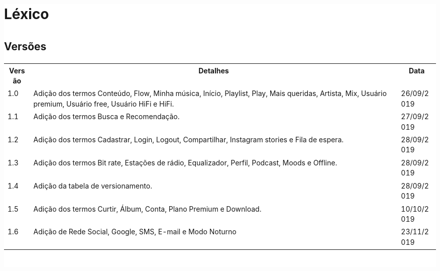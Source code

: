 # Léxico
<div class="line"></div>

## Versões

<table class="versions">
	<tr>
		<th class="version_header">Versão</th>
		<th>Detalhes</th>
		<th>Data</th>
	</tr>
	<tr>
		<td>1.0</td>
		<td>Adição dos termos Conteúdo, Flow, Minha música, Início, Playlist, Play, Mais queridas, Artista, Mix, Usuário premium, Usuário free, Usuário HiFi e HiFi.</td>
		<td>26/09/2019</td>
	</tr>
	<tr>
		<td>1.1</td>
		<td>Adição dos termos Busca e Recomendação.</td>
		<td>27/09/2019</td>
	</tr>
	<tr>
		<td>1.2</td>
		<td>Adição dos termos Cadastrar, Login, Logout, Compartilhar, Instagram stories e Fila de espera.</td>
		<td>28/09/2019</td>
	</tr>
    <tr>
		<td>1.3</td>
		<td>Adição dos termos Bit rate, Estações de rádio, Equalizador, Perfil, Podcast, Moods e Offline.</td>
		<td>28/09/2019</td>
	</tr>
    <tr>
		<td>1.4</td>
		<td>Adição da tabela de versionamento.</td>
		<td>28/09/2019</td>
	</tr>
    <tr>
		<td>1.5</td>
		<td>Adição dos termos Curtir, Álbum, Conta, Plano Premium e Download.</td>
		<td>10/10/2019</td>
	</tr>
	<tr>
		<td>1.6</td>
		<td>Adição de Rede Social, Google, SMS, E-mail e Modo Noturno</td>
		<td>23/11/2019</td>
	</tr>
</table> 
<br>
